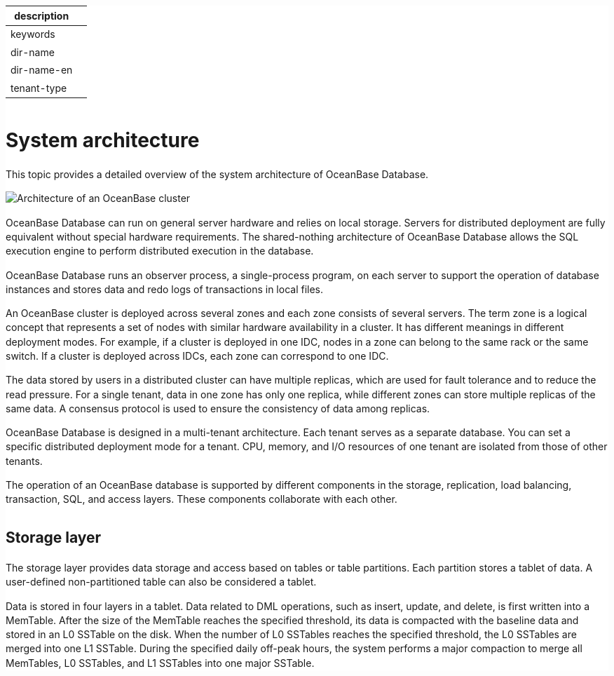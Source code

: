 |description||
|---|---|
|keywords||
|dir-name||
|dir-name-en||
|tenant-type||

# System architecture

This topic provides a detailed overview of the system architecture of OceanBase Database.

![Architecture of an OceanBase cluster](https://obbusiness-private.oss-cn-shanghai.aliyuncs.com/doc/img/observer-enterprise/V4.2.1/manage/oceanbase-architeture.png)

OceanBase Database can run on general server hardware and relies on local storage. Servers for distributed deployment are fully equivalent without special hardware requirements. The shared-nothing architecture of OceanBase Database allows the SQL execution engine to perform distributed execution in the database.

OceanBase Database runs an observer process, a single-process program, on each server to support the operation of database instances and stores data and redo logs of transactions in local files.

An OceanBase cluster is deployed across several zones and each zone consists of several servers. The term zone is a logical concept that represents a set of nodes with similar hardware availability in a cluster. It has different meanings in different deployment modes. For example, if a cluster is deployed in one IDC, nodes in a zone can belong to the same rack or the same switch. If a cluster is deployed across IDCs, each zone can correspond to one IDC.

The data stored by users in a distributed cluster can have multiple replicas, which are used for fault tolerance and to reduce the read pressure. For a single tenant, data in one zone has only one replica, while different zones can store multiple replicas of the same data. A consensus protocol is used to ensure the consistency of data among replicas.

OceanBase Database is designed in a multi-tenant architecture. Each tenant serves as a separate database. You can set a specific distributed deployment mode for a tenant. CPU, memory, and I/O resources of one tenant are isolated from those of other tenants.

The operation of an OceanBase database is supported by different components in the storage, replication, load balancing, transaction, SQL, and access layers. These components collaborate with each other.

## Storage layer

The storage layer provides data storage and access based on tables or table partitions. Each partition stores a tablet of data. A user-defined non-partitioned table can also be considered a tablet.

Data is stored in four layers in a tablet. Data related to DML operations, such as insert, update, and delete, is first written into a MemTable. After the size of the MemTable reaches the specified threshold, its data is compacted with the baseline data and stored in an L0 SSTable on the disk. When the number of L0 SSTables reaches the specified threshold, the L0 SSTables are merged into one L1 SSTable. During the specified daily off-peak hours, the system performs a major compaction to merge all MemTables, L0 SSTables, and L1 SSTables into one major SSTable.
